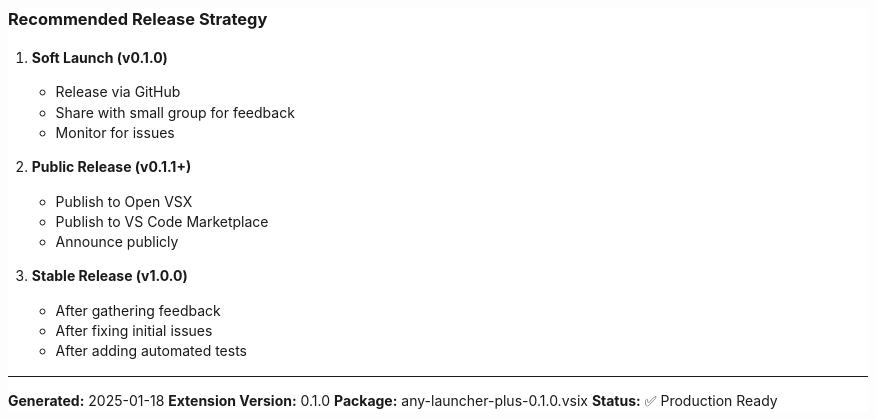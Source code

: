 ### Recommended Release Strategy
1. **Soft Launch (v0.1.0)**
   - Release via GitHub
   - Share with small group for feedback
   - Monitor for issues

2. **Public Release (v0.1.1+)**
   - Publish to Open VSX
   - Publish to VS Code Marketplace
   - Announce publicly

3. **Stable Release (v1.0.0)**
   - After gathering feedback
   - After fixing initial issues
   - After adding automated tests

---

**Generated:** 2025-01-18
**Extension Version:** 0.1.0
**Package:** any-launcher-plus-0.1.0.vsix
**Status:** ✅ Production Ready
